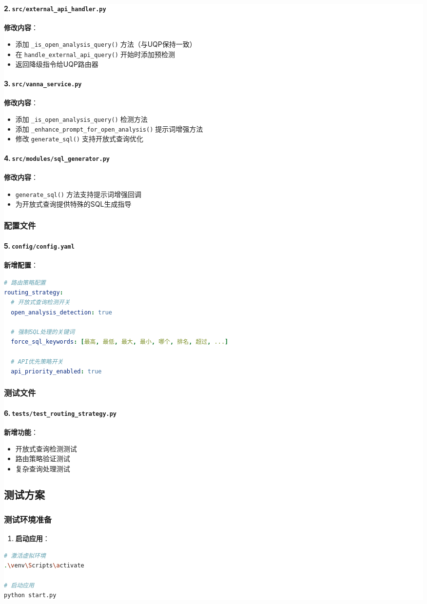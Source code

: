 #### 2. `src/external_api_handler.py`  
**修改内容**：
- 添加 `_is_open_analysis_query()` 方法（与UQP保持一致）
- 在 `handle_external_api_query()` 开始时添加预检测
- 返回降级指令给UQP路由器

#### 3. `src/vanna_service.py`
**修改内容**：
- 添加 `_is_open_analysis_query()` 检测方法
- 添加 `_enhance_prompt_for_open_analysis()` 提示词增强方法
- 修改 `generate_sql()` 支持开放式查询优化

#### 4. `src/modules/sql_generator.py`
**修改内容**：
- `generate_sql()` 方法支持提示词增强回调
- 为开放式查询提供特殊的SQL生成指导

### 配置文件

#### 5. `config/config.yaml`
**新增配置**：
```yaml
# 路由策略配置
routing_strategy:
  # 开放式查询检测开关
  open_analysis_detection: true
  
  # 强制SQL处理的关键词
  force_sql_keywords: [最高, 最低, 最大, 最小, 哪个, 排名, 超过, ...]
  
  # API优先策略开关  
  api_priority_enabled: true
```

### 测试文件

#### 6. `tests/test_routing_strategy.py`
**新增功能**：
- 开放式查询检测测试
- 路由策略验证测试
- 复杂查询处理测试

## 测试方案

### 测试环境准备

1. **启动应用**：
```bash
# 激活虚拟环境
.\venv\Scripts\activate

# 启动应用
python start.py
```
